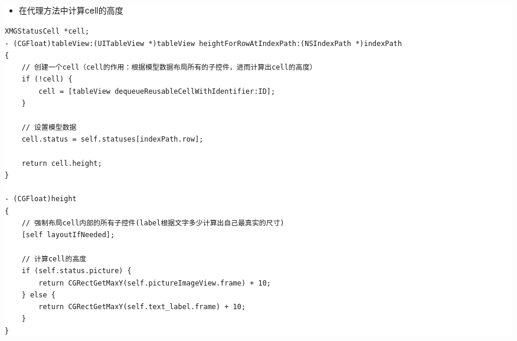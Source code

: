 - 在代理方法中计算cell的高度

```objc
XMGStatusCell *cell;
- (CGFloat)tableView:(UITableView *)tableView heightForRowAtIndexPath:(NSIndexPath *)indexPath
{
    // 创建一个cell（cell的作用：根据模型数据布局所有的子控件，进而计算出cell的高度）
    if (!cell) {
        cell = [tableView dequeueReusableCellWithIdentifier:ID];
    }

    // 设置模型数据
    cell.status = self.statuses[indexPath.row];

    return cell.height;
}

- (CGFloat)height
{
    // 强制布局cell内部的所有子控件(label根据文字多少计算出自己最真实的尺寸)
    [self layoutIfNeeded];

    // 计算cell的高度
    if (self.status.picture) {
        return CGRectGetMaxY(self.pictureImageView.frame) + 10;
    } else {
        return CGRectGetMaxY(self.text_label.frame) + 10;
    }
}
```

